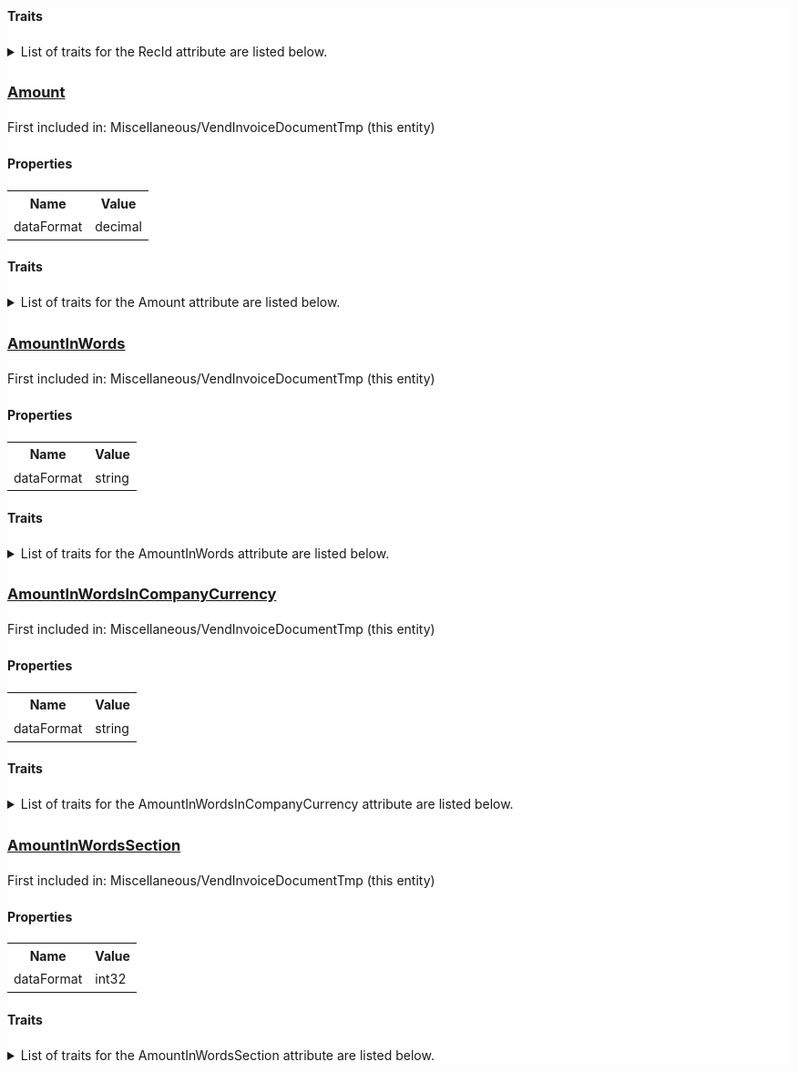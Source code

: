 #### Traits

<details><summary>List of traits for the RecId attribute are listed below.</summary></details>

### <a href=#Amount name="Amount">Amount</a>

First included in: Miscellaneous/VendInvoiceDocumentTmp (this entity)  

#### Properties

<table><tr><th>Name</th><th>Value</th></tr><tr><td>dataFormat</td><td>decimal</td></tr></table>

#### Traits

<details><summary>List of traits for the Amount attribute are listed below.</summary></details>

### <a href=#AmountInWords name="AmountInWords">AmountInWords</a>

First included in: Miscellaneous/VendInvoiceDocumentTmp (this entity)  

#### Properties

<table><tr><th>Name</th><th>Value</th></tr><tr><td>dataFormat</td><td>string</td></tr></table>

#### Traits

<details><summary>List of traits for the AmountInWords attribute are listed below.</summary></details>

### <a href=#AmountInWordsInCompanyCurrency name="AmountInWordsInCompanyCurrency">AmountInWordsInCompanyCurrency</a>

First included in: Miscellaneous/VendInvoiceDocumentTmp (this entity)  

#### Properties

<table><tr><th>Name</th><th>Value</th></tr><tr><td>dataFormat</td><td>string</td></tr></table>

#### Traits

<details><summary>List of traits for the AmountInWordsInCompanyCurrency attribute are listed below.</summary></details>

### <a href=#AmountInWordsSection name="AmountInWordsSection">AmountInWordsSection</a>

First included in: Miscellaneous/VendInvoiceDocumentTmp (this entity)  

#### Properties

<table><tr><th>Name</th><th>Value</th></tr><tr><td>dataFormat</td><td>int32</td></tr></table>

#### Traits

<details><summary>List of traits for the AmountInWordsSection attribute are listed below.</summary></details>
